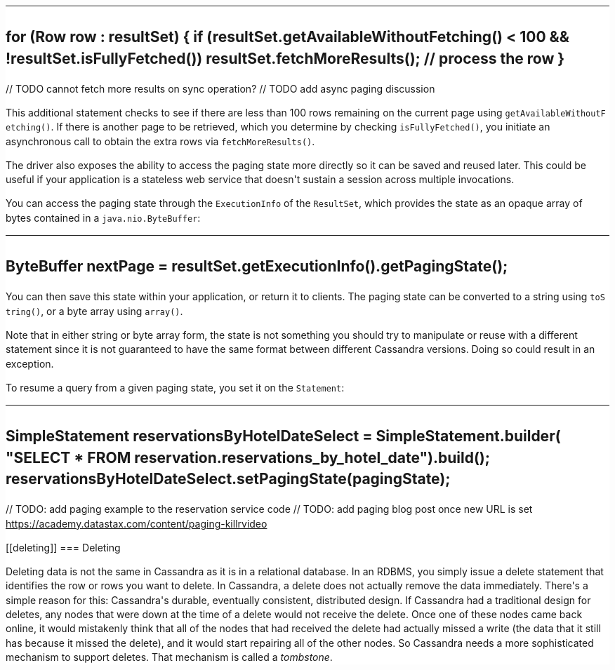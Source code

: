 ----
for (Row row : resultSet) {
  if (resultSet.getAvailableWithoutFetching() < 100 &&
      !resultSet.isFullyFetched())
        resultSet.fetchMoreResults();
  // process the row
}
----

// TODO cannot fetch more results on sync operation?
// TODO add async paging discussion

This additional statement checks to see if there are less than 100 rows remaining on the current page using `getAvailableWithoutFetching()`. If there is another page to be retrieved, which you determine by checking `isFullyFetched()`, you initiate an asynchronous call to obtain the extra rows via `fetchMoreResults()`.

The driver also exposes the ability to access the paging state more directly so it can be saved and reused later. This could be useful if your application is a stateless web service that doesn't sustain a session across multiple invocations.

You can access the paging state through the `ExecutionInfo` of the `ResultSet`, which provides the state as an opaque array of bytes contained in a `java.nio.ByteBuffer`:

----
ByteBuffer nextPage = resultSet.getExecutionInfo().getPagingState();
----

You can then save this state within your application, or return it to clients. The paging state can be converted to a string using `toString()`, or a byte array using `array()`.

Note that in either string or byte array form, the state is not something you should try to manipulate or reuse with a different statement since it is not guaranteed to have the same format between different Cassandra versions. Doing so could result in an exception.

To resume a query from a given paging state, you set it on the `Statement`:

----
SimpleStatement reservationsByHotelDateSelect = SimpleStatement.builder(
  "SELECT * FROM reservation.reservations_by_hotel_date").build();
reservationsByHotelDateSelect.setPagingState(pagingState);
----

// TODO: add paging example to the reservation service code
// TODO: add paging blog post once new URL is set https://academy.datastax.com/content/paging-killrvideo


[[deleting]]
=== Deleting

Deleting data is not the same in Cassandra as it is in a relational database. In an RDBMS, you simply issue a delete statement that identifies the row or rows you want to delete. In Cassandra, a delete does not actually remove the data immediately. There's a simple reason for this: Cassandra's durable, eventually consistent, distributed design. If Cassandra had a traditional design for deletes, any nodes that were down at the time of a delete would not receive the delete. Once one of these nodes came back online, it would mistakenly think that all of the nodes that had received the delete had actually missed a write (the data that it still has because it missed the delete), and it would start repairing all of the other nodes. So Cassandra needs a more sophisticated mechanism to support deletes. That mechanism is called a _tombstone_.
